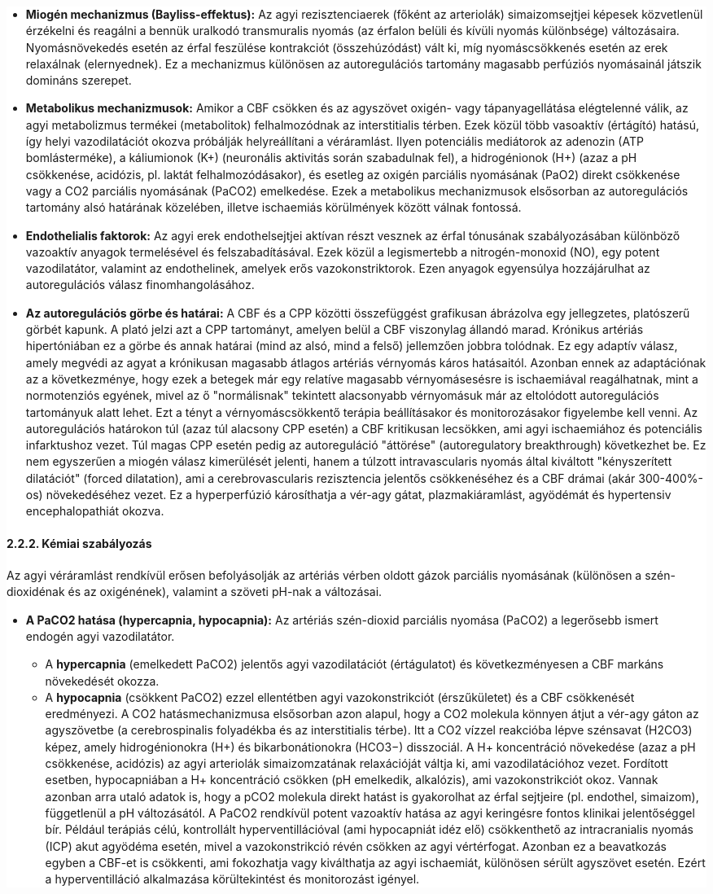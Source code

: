 - **Miogén mechanizmus (Bayliss-effektus):** Az agyi rezisztenciaerek (főként az arteriolák) simaizomsejtjei képesek közvetlenül érzékelni és reagálni a bennük uralkodó transmuralis nyomás (az érfalon belüli és kívüli nyomás különbsége) változásaira. Nyomásnövekedés esetén az érfal feszülése kontrakciót (összehúzódást) vált ki, míg nyomáscsökkenés esetén az erek relaxálnak (elernyednek). Ez a mechanizmus különösen az autoregulációs tartomány magasabb perfúziós nyomásainál játszik domináns szerepet.  
    
- **Metabolikus mechanizmusok:** Amikor a CBF csökken és az agyszövet oxigén- vagy tápanyagellátása elégtelenné válik, az agyi metabolizmus termékei (metabolitok) felhalmozódnak az interstitialis térben. Ezek közül több vasoaktív (értágító) hatású, így helyi vazodilatációt okozva próbálják helyreállítani a véráramlást. Ilyen potenciális mediátorok az adenozin (ATP bomlásterméke), a káliumionok (K+) (neuronális aktivitás során szabadulnak fel), a hidrogénionok (H+) (azaz a pH csökkenése, acidózis, pl. laktát felhalmozódásakor), és esetleg az oxigén parciális nyomásának (PaO2​) direkt csökkenése vagy a CO2​ parciális nyomásának (PaCO2​) emelkedése. Ezek a metabolikus mechanizmusok elsősorban az autoregulációs tartomány alsó határának közelében, illetve ischaemiás körülmények között válnak fontossá.  
    
- **Endothelialis faktorok:** Az agyi erek endothelsejtjei aktívan részt vesznek az érfal tónusának szabályozásában különböző vazoaktív anyagok termelésével és felszabadításával. Ezek közül a legismertebb a nitrogén-monoxid (NO), egy potent vazodilatátor, valamint az endothelinek, amelyek erős vazokonstriktorok. Ezen anyagok egyensúlya hozzájárulhat az autoregulációs válasz finomhangolásához.  
    
- **Az autoregulációs görbe és határai:** A CBF és a CPP közötti összefüggést grafikusan ábrázolva egy jellegzetes, platószerű görbét kapunk. A plató jelzi azt a CPP tartományt, amelyen belül a CBF viszonylag állandó marad. Krónikus artériás hipertóniában ez a görbe és annak határai (mind az alsó, mind a felső) jellemzően jobbra tolódnak. Ez egy adaptív válasz, amely megvédi az agyat a krónikusan magasabb átlagos artériás vérnyomás káros hatásaitól. Azonban ennek az adaptációnak az a következménye, hogy ezek a betegek már egy relatíve magasabb vérnyomásesésre is ischaemiával reagálhatnak, mint a normotenziós egyének, mivel az ő "normálisnak" tekintett alacsonyabb vérnyomásuk már az eltolódott autoregulációs tartományuk alatt lehet. Ezt a tényt a vérnyomáscsökkentő terápia beállításakor és monitorozásakor figyelembe kell venni. Az autoregulációs határokon túl (azaz túl alacsony CPP esetén) a CBF kritikusan lecsökken, ami agyi ischaemiához és potenciális infarktushoz vezet. Túl magas CPP esetén pedig az autoreguláció "áttörése" (autoregulatory breakthrough) következhet be. Ez nem egyszerűen a miogén válasz kimerülését jelenti, hanem a túlzott intravascularis nyomás által kiváltott "kényszerített dilatációt" (forced dilatation), ami a cerebrovascularis rezisztencia jelentős csökkenéséhez és a CBF drámai (akár 300-400%-os) növekedéséhez vezet. Ez a hyperperfúzió károsíthatja a vér-agy gátat, plazmakiáramlást, agyödémát és hypertensiv encephalopathiát okozva.  
    

#### 2.2.2. Kémiai szabályozás

Az agyi véráramlást rendkívül erősen befolyásolják az artériás vérben oldott gázok parciális nyomásának (különösen a szén-dioxidénak és az oxigénének), valamint a szöveti pH-nak a változásai.

- **A PaCO2​ hatása (hypercapnia, hypocapnia):** Az artériás szén-dioxid parciális nyomása (PaCO2​) a legerősebb ismert endogén agyi vazodilatátor.  
    
    - A **hypercapnia** (emelkedett PaCO2​) jelentős agyi vazodilatációt (értágulatot) és következményesen a CBF markáns növekedését okozza.
    - A **hypocapnia** (csökkent PaCO2​) ezzel ellentétben agyi vazokonstrikciót (érszűkületet) és a CBF csökkenését eredményezi. A CO2​ hatásmechanizmusa elsősorban azon alapul, hogy a CO2​ molekula könnyen átjut a vér-agy gáton az agyszövetbe (a cerebrospinalis folyadékba és az interstitialis térbe). Itt a CO2​ vízzel reakcióba lépve szénsavat (H2​CO3​) képez, amely hidrogénionokra (H+) és bikarbonátionokra (HCO3−​) disszociál. A H+ koncentráció növekedése (azaz a pH csökkenése, acidózis) az agyi arteriolák simaizomzatának relaxációját váltja ki, ami vazodilatációhoz vezet. Fordított esetben, hypocapniában a H+ koncentráció csökken (pH emelkedik, alkalózis), ami vazokonstrikciót okoz. Vannak azonban arra utaló adatok is, hogy a pCO2​ molekula direkt hatást is gyakorolhat az érfal sejtjeire (pl. endothel, simaizom), függetlenül a pH változásától. A PaCO2​ rendkívül potent vazoaktív hatása az agyi keringésre fontos klinikai jelentőséggel bír. Például terápiás célú, kontrollált hyperventillációval (ami hypocapniát idéz elő) csökkenthető az intracranialis nyomás (ICP) akut agyödéma esetén, mivel a vazokonstrikció révén csökken az agyi vértérfogat. Azonban ez a beavatkozás egyben a CBF-et is csökkenti, ami fokozhatja vagy kiválthatja az agyi ischaemiát, különösen sérült agyszövet esetén. Ezért a hyperventilláció alkalmazása körültekintést és monitorozást igényel.  
        